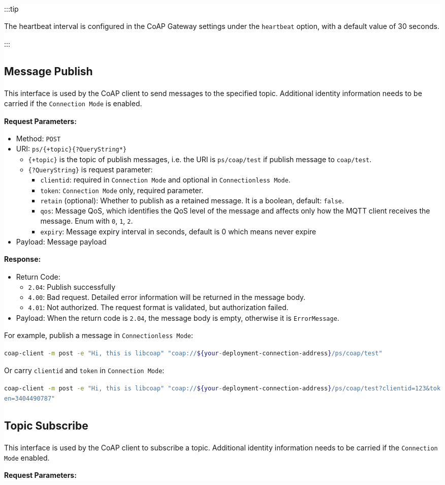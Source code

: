 :::tip

The heartbeat interval is configured in the CoAP Gateway settings under the `heartbeat` option, with a default value of 30 seconds.

:::

## Message Publish

This interface is used by the CoAP client to send messages to the specified topic. Additional identity information needs to be carried if the `Connection Mode` is enabled.

**Request Parameters:**

- Method: `POST`
- URI: `ps/{+topic}{?QueryString*}`
  - `{+topic}` is the topic of publish messages, i.e. the URI is `ps/coap/test` if publish message to `coap/test`.
  - `{?QueryString}` is request parameter:
    - `clientid`: required in `Connection Mode` and optional in `Connectionless Mode`.
    - `token`: `Connection Mode` only, required parameter.
    - `retain` (optional): Whether to publish as a retained message. It is a boolean, default: `false`.
    - `qos`: Message QoS, which identifies the QoS level of the message and affects only how the MQTT client receives the message. Enum with `0`, `1`, `2`.
    - `expiry`: Message expiry interval in seconds, default is 0 which means never expire
- Payload: Message payload

**Response:**

- Return Code:
  - `2.04`: Publish successfully
  - `4.00`: Bad request. Detailed error information will be returned in the message body.
  - `4.01`: Not authorized. The request format is validated, but authorization failed.
- Payload: When the return code is `2.04`, the message body is empty, otherwise it is `ErrorMessage`.

For example, publish a message in `Connectionless Mode`:

```bash
coap-client -m post -e "Hi, this is libcoap" "coap://${your-deployment-connection-address}/ps/coap/test"
```

Or carry `clientid` and `token` in `Connection Mode`:

```bash
coap-client -m post -e "Hi, this is libcoap" "coap://${your-deployment-connection-address}/ps/coap/test?clientid=123&token=3404490787"
```

## Topic Subscribe

This interface is used by the CoAP client to subscribe a topic. Additional identity information needs to be carried if the `Connection Mode` enabled.

**Request Parameters:**
